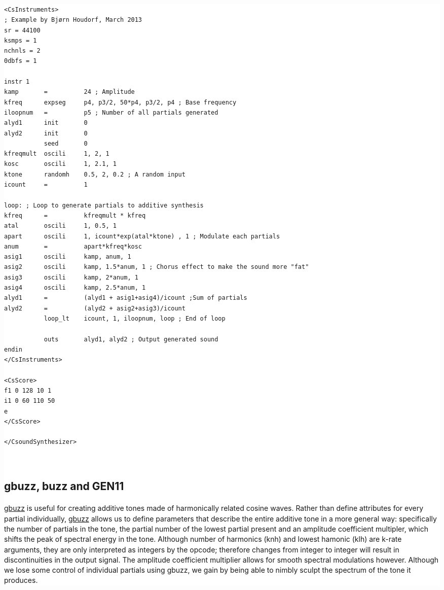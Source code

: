     <CsInstruments>
    ; Example by Bjørn Houdorf, March 2013
    sr = 44100
    ksmps = 1
    nchnls = 2
    0dbfs = 1

    instr 1
    kamp       =          24 ; Amplitude
    kfreq      expseg     p4, p3/2, 50*p4, p3/2, p4 ; Base frequency
    iloopnum   =          p5 ; Number of all partials generated
    alyd1      init       0
    alyd2      init       0
               seed       0
    kfreqmult  oscili     1, 2, 1
    kosc       oscili     1, 2.1, 1
    ktone      randomh    0.5, 2, 0.2 ; A random input
    icount     =          1

    loop: ; Loop to generate partials to additive synthesis
    kfreq      =          kfreqmult * kfreq
    atal       oscili     1, 0.5, 1
    apart      oscili     1, icount*exp(atal*ktone) , 1 ; Modulate each partials
    anum       =          apart*kfreq*kosc
    asig1      oscili     kamp, anum, 1
    asig2      oscili     kamp, 1.5*anum, 1 ; Chorus effect to make the sound more "fat"
    asig3      oscili     kamp, 2*anum, 1
    asig4      oscili     kamp, 2.5*anum, 1
    alyd1      =          (alyd1 + asig1+asig4)/icount ;Sum of partials
    alyd2      =          (alyd2 + asig2+asig3)/icount
               loop_lt    icount, 1, iloopnum, loop ; End of loop

               outs       alyd1, alyd2 ; Output generated sound
    endin
    </CsInstruments>

    <CsScore>
    f1 0 128 10 1
    i1 0 60 110 50
    e
    </CsScore>

    </CsoundSynthesizer>

 

gbuzz, buzz and GEN11
---------------------

[gbuzz](http://www.csounds.com/manual/html/gbuzz.html) is useful for
creating additive tones made of harmonically related cosine waves.
Rather than define attributes for every partial individually,
[gbuzz](http://www.csounds.com/manual/html/gbuzz.html) allows us to
define parameters that describe the entire additive tone in a more
general way: specifically the number of partials in the tone, the
partial number of the lowest partial present and an amplitude
coefficient multipler, which shifts the peak of spectral energy in the
tone. Although number of harmonics (knh) and lowest hamonic (klh) are
k-rate arguments, they are only interpreted as integers by the opcode;
therefore changes from integer to integer will result in discontinuities
in the output signal. The amplitude coefficient multiplier allows for
smooth spectral modulations however. Although we lose some control of
individual partials using gbuzz, we gain by being able to nimbly sculpt
the spectrum of the tone it produces.
